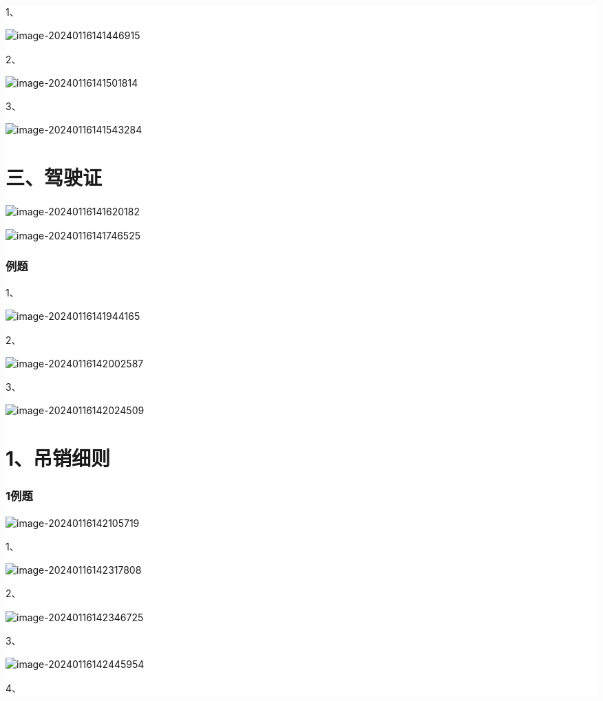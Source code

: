1、

![image-20240116141446915](C:\Users\zengyue\AppData\Roaming\Typora\typora-user-images\image-20240116141446915.png)

2、

![image-20240116141501814](C:\Users\zengyue\AppData\Roaming\Typora\typora-user-images\image-20240116141501814.png)

3、

![image-20240116141543284](C:\Users\zengyue\AppData\Roaming\Typora\typora-user-images\image-20240116141543284.png)

# 三、驾驶证

![image-20240116141620182](C:\Users\zengyue\AppData\Roaming\Typora\typora-user-images\image-20240116141620182.png)

![image-20240116141746525](C:\Users\zengyue\AppData\Roaming\Typora\typora-user-images\image-20240116141746525.png)

### 例题

1、

![image-20240116141944165](C:\Users\zengyue\AppData\Roaming\Typora\typora-user-images\image-20240116141944165.png)

2、

![image-20240116142002587](C:\Users\zengyue\AppData\Roaming\Typora\typora-user-images\image-20240116142002587.png)

3、

![image-20240116142024509](C:\Users\zengyue\AppData\Roaming\Typora\typora-user-images\image-20240116142024509.png)

# 1、吊销细则

### 1例题

![image-20240116142105719](C:\Users\zengyue\AppData\Roaming\Typora\typora-user-images\image-20240116142105719.png)

1、

![image-20240116142317808](C:\Users\zengyue\AppData\Roaming\Typora\typora-user-images\image-20240116142317808.png)

2、

![image-20240116142346725](C:\Users\zengyue\AppData\Roaming\Typora\typora-user-images\image-20240116142346725.png)

3、

![image-20240116142445954](C:\Users\zengyue\AppData\Roaming\Typora\typora-user-images\image-20240116142445954.png)

4、

